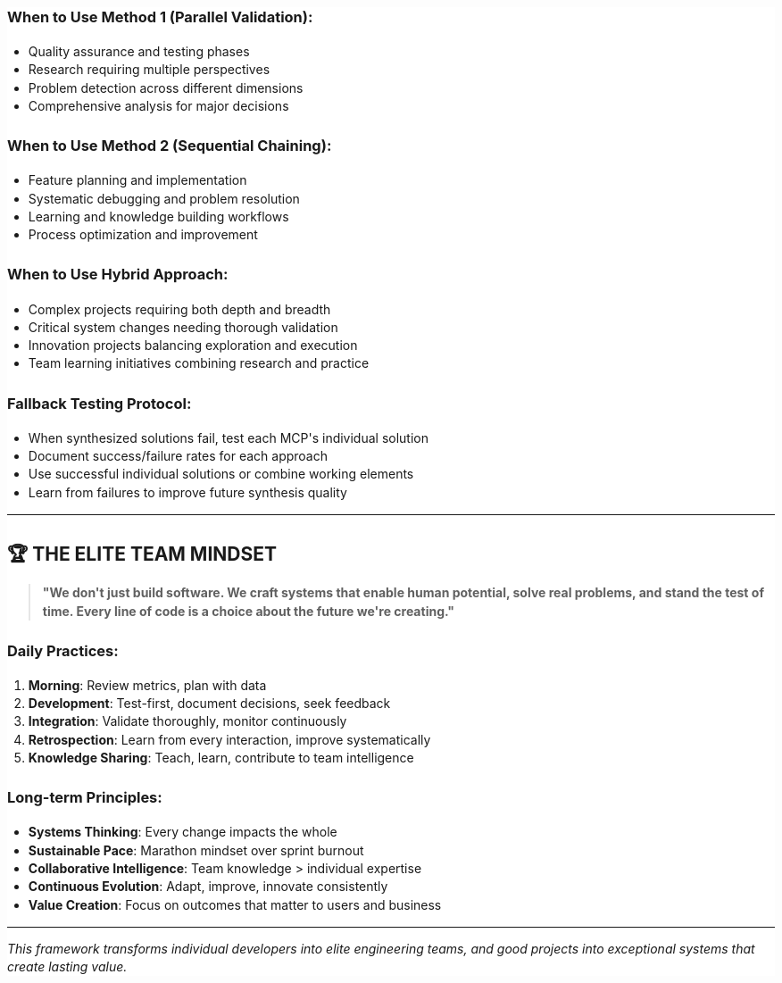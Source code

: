 ### **When to Use Method 1 (Parallel Validation)**:
- Quality assurance and testing phases
- Research requiring multiple perspectives
- Problem detection across different dimensions
- Comprehensive analysis for major decisions

### **When to Use Method 2 (Sequential Chaining)**:
- Feature planning and implementation
- Systematic debugging and problem resolution
- Learning and knowledge building workflows
- Process optimization and improvement

### **When to Use Hybrid Approach**:
- Complex projects requiring both depth and breadth
- Critical system changes needing thorough validation
- Innovation projects balancing exploration and execution
- Team learning initiatives combining research and practice

### **Fallback Testing Protocol**:
- When synthesized solutions fail, test each MCP's individual solution
- Document success/failure rates for each approach
- Use successful individual solutions or combine working elements
- Learn from failures to improve future synthesis quality

---

## **🏆 THE ELITE TEAM MINDSET**

> **"We don't just build software. We craft systems that enable human potential, solve real problems, and stand the test of time. Every line of code is a choice about the future we're creating."**

### **Daily Practices**:
1. **Morning**: Review metrics, plan with data
2. **Development**: Test-first, document decisions, seek feedback
3. **Integration**: Validate thoroughly, monitor continuously
4. **Retrospection**: Learn from every interaction, improve systematically
5. **Knowledge Sharing**: Teach, learn, contribute to team intelligence

### **Long-term Principles**:
- **Systems Thinking**: Every change impacts the whole
- **Sustainable Pace**: Marathon mindset over sprint burnout
- **Collaborative Intelligence**: Team knowledge > individual expertise
- **Continuous Evolution**: Adapt, improve, innovate consistently
- **Value Creation**: Focus on outcomes that matter to users and business

---

*This framework transforms individual developers into elite engineering teams, and good projects into exceptional systems that create lasting value.*